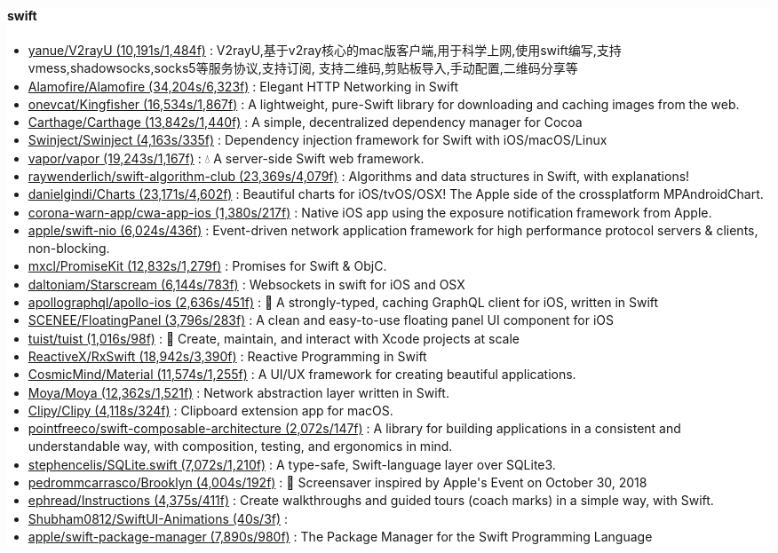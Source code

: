 #### swift
* [yanue/V2rayU (10,191s/1,484f)](https://github.com/yanue/V2rayU) : V2rayU,基于v2ray核心的mac版客户端,用于科学上网,使用swift编写,支持vmess,shadowsocks,socks5等服务协议,支持订阅, 支持二维码,剪贴板导入,手动配置,二维码分享等
* [Alamofire/Alamofire (34,204s/6,323f)](https://github.com/Alamofire/Alamofire) : Elegant HTTP Networking in Swift
* [onevcat/Kingfisher (16,534s/1,867f)](https://github.com/onevcat/Kingfisher) : A lightweight, pure-Swift library for downloading and caching images from the web.
* [Carthage/Carthage (13,842s/1,440f)](https://github.com/Carthage/Carthage) : A simple, decentralized dependency manager for Cocoa
* [Swinject/Swinject (4,163s/335f)](https://github.com/Swinject/Swinject) : Dependency injection framework for Swift with iOS/macOS/Linux
* [vapor/vapor (19,243s/1,167f)](https://github.com/vapor/vapor) : 💧 A server-side Swift web framework.
* [raywenderlich/swift-algorithm-club (23,369s/4,079f)](https://github.com/raywenderlich/swift-algorithm-club) : Algorithms and data structures in Swift, with explanations!
* [danielgindi/Charts (23,171s/4,602f)](https://github.com/danielgindi/Charts) : Beautiful charts for iOS/tvOS/OSX! The Apple side of the crossplatform MPAndroidChart.
* [corona-warn-app/cwa-app-ios (1,380s/217f)](https://github.com/corona-warn-app/cwa-app-ios) : Native iOS app using the exposure notification framework from Apple.
* [apple/swift-nio (6,024s/436f)](https://github.com/apple/swift-nio) : Event-driven network application framework for high performance protocol servers & clients, non-blocking.
* [mxcl/PromiseKit (12,832s/1,279f)](https://github.com/mxcl/PromiseKit) : Promises for Swift & ObjC.
* [daltoniam/Starscream (6,144s/783f)](https://github.com/daltoniam/Starscream) : Websockets in swift for iOS and OSX
* [apollographql/apollo-ios (2,636s/451f)](https://github.com/apollographql/apollo-ios) : 📱 A strongly-typed, caching GraphQL client for iOS, written in Swift
* [SCENEE/FloatingPanel (3,796s/283f)](https://github.com/SCENEE/FloatingPanel) : A clean and easy-to-use floating panel UI component for iOS
* [tuist/tuist (1,016s/98f)](https://github.com/tuist/tuist) : 🚀 Create, maintain, and interact with Xcode projects at scale
* [ReactiveX/RxSwift (18,942s/3,390f)](https://github.com/ReactiveX/RxSwift) : Reactive Programming in Swift
* [CosmicMind/Material (11,574s/1,255f)](https://github.com/CosmicMind/Material) : A UI/UX framework for creating beautiful applications.
* [Moya/Moya (12,362s/1,521f)](https://github.com/Moya/Moya) : Network abstraction layer written in Swift.
* [Clipy/Clipy (4,118s/324f)](https://github.com/Clipy/Clipy) : Clipboard extension app for macOS.
* [pointfreeco/swift-composable-architecture (2,072s/147f)](https://github.com/pointfreeco/swift-composable-architecture) : A library for building applications in a consistent and understandable way, with composition, testing, and ergonomics in mind.
* [stephencelis/SQLite.swift (7,072s/1,210f)](https://github.com/stephencelis/SQLite.swift) : A type-safe, Swift-language layer over SQLite3.
* [pedrommcarrasco/Brooklyn (4,004s/192f)](https://github.com/pedrommcarrasco/Brooklyn) : 🍎 Screensaver inspired by Apple's Event on October 30, 2018
* [ephread/Instructions (4,375s/411f)](https://github.com/ephread/Instructions) : Create walkthroughs and guided tours (coach marks) in a simple way, with Swift.
* [Shubham0812/SwiftUI-Animations (40s/3f)](https://github.com/Shubham0812/SwiftUI-Animations) : 
* [apple/swift-package-manager (7,890s/980f)](https://github.com/apple/swift-package-manager) : The Package Manager for the Swift Programming Language
